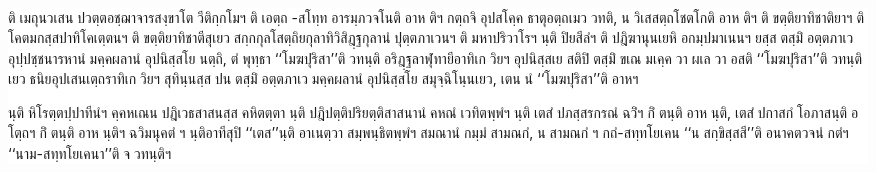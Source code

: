 
<p>ติ เมถุนวเสน ปวตฺตอชฺฌาจารสงฺขาโต วีติกฺกโมฯ ติ เอตฺถ -สโทฺท อารมฺภวจโนติ อาห ติฯ กตฺถจิ อุปสโคฺค ธาตุอตฺถเมว วทติ, น วิเสสตฺถโชตโกติ อาห ติฯ ติ  ขตฺติยาทิชาติยาฯ ติ โคตมกสฺสปาทิโคเตฺตนฯ ติ ขตฺติยาทิชาตีสุเยว สกฺกกุลโสตฺถิยกุลาทิวิสิฎฺฐกุลานํ ปุตฺตภาเวนฯ ติ มหาปริวาโรฯ นฺติ ปิยสีลํฯ ติ ปฎิฆานุนเยหิ อกมฺปมาเนนฯ ยสฺส ตสฺมิํ อตฺตภาเว อุปฺปชฺชนารหานํ มคฺคผลานํ อุปนิสฺสโย นตฺถิ, ตํ พุทฺธา ‘‘โมฆปุริสา’’ติ วทนฺติ อริฎฺฐลาฬุทายีอาทิเก วิยฯ อุปนิสฺสเย สติปิ ตสฺมิํ ขเณ มเคฺค วา ผเล วา อสติ ‘‘โมฆปุริสา’’ติ วทนฺติเยว ธนิยอุปเสนเตฺถราทิเก วิยฯ สุทินฺนสฺส ปน ตสฺมิํ อตฺตภาเว มคฺคผลานํ อุปนิสฺสโย สมุจฺฉิโนฺนเยว, เตน นํ ‘‘โมฆปุริสา’’ติ อาหฯ</p>


<p>นฺติ หิโรตฺตปฺปาทีนํฯ คฺคหเณน ปฎิเวธสาสนสฺส คหิตตฺตา นฺติ ปฎิปตฺติปริยตฺติสาสนานํ คหณํ เวทิตพฺพํฯ นฺติ เตสํ ปภสฺสรกรณํ ฉวิํฯ กิํ ตนฺติ อาห นฺติ, เตสํ ปกาสกํ โอภาสนฺติ อโตฺถฯ กิํ ตนฺติ อาห นฺติฯ ฉวิมนุคตํ ฯ นฺติอาทีสุปิ ‘‘เตส’’นฺติ อาเนตฺวา สมฺพนฺธิตพฺพํฯ สมณานํ กมฺมํ สามณกํ, น สามณกํ ฯ กถํ-สทฺทโยเคน ‘‘น สกฺขิสฺสสี’’ติ อนาคตวจนํ กตํฯ ‘‘นาม-สทฺทโยเคนา’’ติ จ วทนฺติฯ</p>


